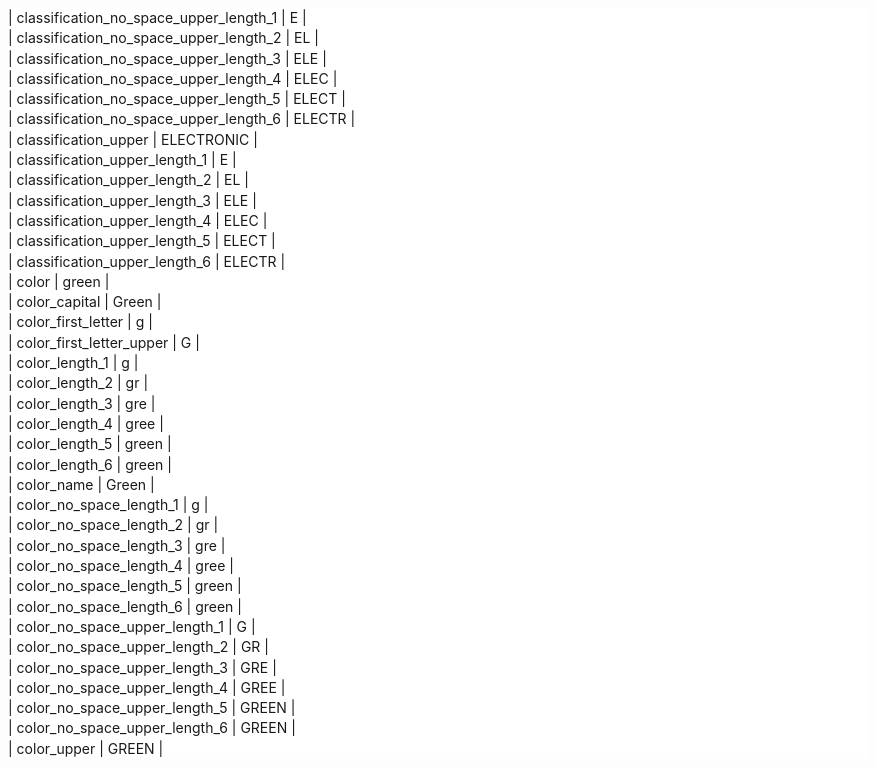 | classification_no_space_upper_length_1 | E |  
| classification_no_space_upper_length_2 | EL |  
| classification_no_space_upper_length_3 | ELE |  
| classification_no_space_upper_length_4 | ELEC |  
| classification_no_space_upper_length_5 | ELECT |  
| classification_no_space_upper_length_6 | ELECTR |  
| classification_upper | ELECTRONIC |  
| classification_upper_length_1 | E |  
| classification_upper_length_2 | EL |  
| classification_upper_length_3 | ELE |  
| classification_upper_length_4 | ELEC |  
| classification_upper_length_5 | ELECT |  
| classification_upper_length_6 | ELECTR |  
| color | green |  
| color_capital | Green |  
| color_first_letter | g |  
| color_first_letter_upper | G |  
| color_length_1 | g |  
| color_length_2 | gr |  
| color_length_3 | gre |  
| color_length_4 | gree |  
| color_length_5 | green |  
| color_length_6 | green |  
| color_name | Green |  
| color_no_space_length_1 | g |  
| color_no_space_length_2 | gr |  
| color_no_space_length_3 | gre |  
| color_no_space_length_4 | gree |  
| color_no_space_length_5 | green |  
| color_no_space_length_6 | green |  
| color_no_space_upper_length_1 | G |  
| color_no_space_upper_length_2 | GR |  
| color_no_space_upper_length_3 | GRE |  
| color_no_space_upper_length_4 | GREE |  
| color_no_space_upper_length_5 | GREEN |  
| color_no_space_upper_length_6 | GREEN |  
| color_upper | GREEN |  